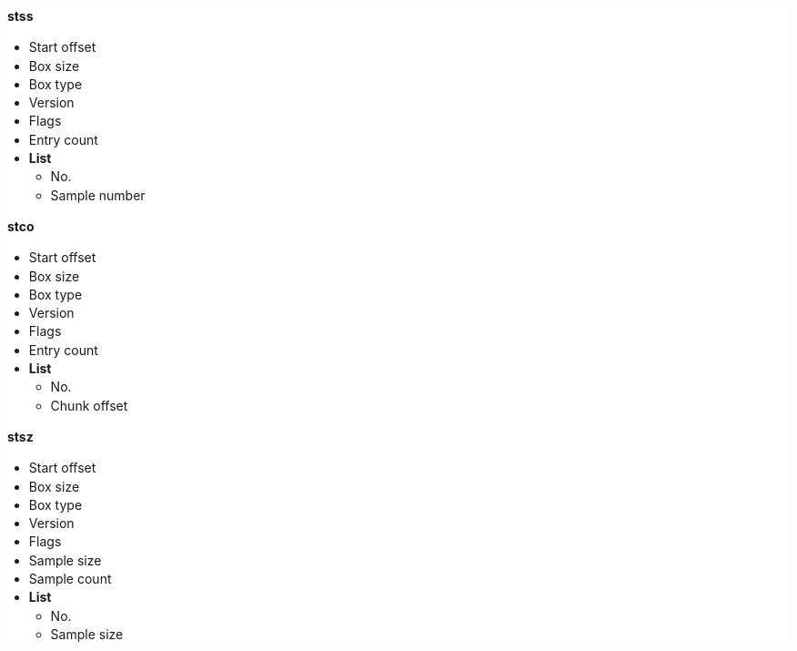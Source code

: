 <a name="paramstss"></a>
**stss**
-	Start offset
-	Box size
-	Box type
-	Version
-	Flags
-	Entry count
-	**List**
	-	No.
	-	Sample number

<a name="paramstco"></a>
**stco**
-	Start offset
-	Box size
-	Box type
-	Version
-	Flags
-	Entry count
-	**List**
	-	No.
	-	Chunk offset

<a name="paramstsz"></a>
**stsz**
-	Start offset
-	Box size
-	Box type
-	Version
-	Flags
-	Sample size
-	Sample count
-	**List**
	-	No.
	-	Sample size